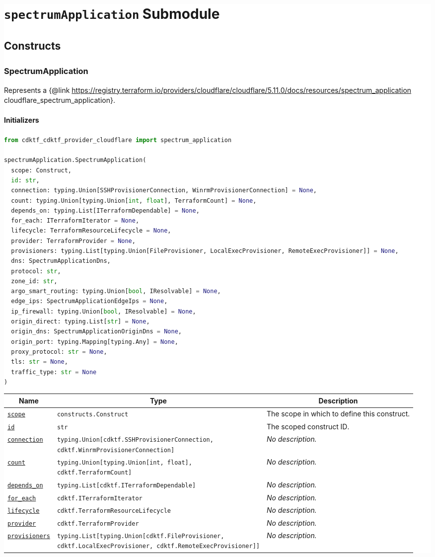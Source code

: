 # `spectrumApplication` Submodule <a name="`spectrumApplication` Submodule" id="@cdktf/provider-cloudflare.spectrumApplication"></a>

## Constructs <a name="Constructs" id="Constructs"></a>

### SpectrumApplication <a name="SpectrumApplication" id="@cdktf/provider-cloudflare.spectrumApplication.SpectrumApplication"></a>

Represents a {@link https://registry.terraform.io/providers/cloudflare/cloudflare/5.11.0/docs/resources/spectrum_application cloudflare_spectrum_application}.

#### Initializers <a name="Initializers" id="@cdktf/provider-cloudflare.spectrumApplication.SpectrumApplication.Initializer"></a>

```python
from cdktf_cdktf_provider_cloudflare import spectrum_application

spectrumApplication.SpectrumApplication(
  scope: Construct,
  id: str,
  connection: typing.Union[SSHProvisionerConnection, WinrmProvisionerConnection] = None,
  count: typing.Union[typing.Union[int, float], TerraformCount] = None,
  depends_on: typing.List[ITerraformDependable] = None,
  for_each: ITerraformIterator = None,
  lifecycle: TerraformResourceLifecycle = None,
  provider: TerraformProvider = None,
  provisioners: typing.List[typing.Union[FileProvisioner, LocalExecProvisioner, RemoteExecProvisioner]] = None,
  dns: SpectrumApplicationDns,
  protocol: str,
  zone_id: str,
  argo_smart_routing: typing.Union[bool, IResolvable] = None,
  edge_ips: SpectrumApplicationEdgeIps = None,
  ip_firewall: typing.Union[bool, IResolvable] = None,
  origin_direct: typing.List[str] = None,
  origin_dns: SpectrumApplicationOriginDns = None,
  origin_port: typing.Mapping[typing.Any] = None,
  proxy_protocol: str = None,
  tls: str = None,
  traffic_type: str = None
)
```

| **Name** | **Type** | **Description** |
| --- | --- | --- |
| <code><a href="#@cdktf/provider-cloudflare.spectrumApplication.SpectrumApplication.Initializer.parameter.scope">scope</a></code> | <code>constructs.Construct</code> | The scope in which to define this construct. |
| <code><a href="#@cdktf/provider-cloudflare.spectrumApplication.SpectrumApplication.Initializer.parameter.id">id</a></code> | <code>str</code> | The scoped construct ID. |
| <code><a href="#@cdktf/provider-cloudflare.spectrumApplication.SpectrumApplication.Initializer.parameter.connection">connection</a></code> | <code>typing.Union[cdktf.SSHProvisionerConnection, cdktf.WinrmProvisionerConnection]</code> | *No description.* |
| <code><a href="#@cdktf/provider-cloudflare.spectrumApplication.SpectrumApplication.Initializer.parameter.count">count</a></code> | <code>typing.Union[typing.Union[int, float], cdktf.TerraformCount]</code> | *No description.* |
| <code><a href="#@cdktf/provider-cloudflare.spectrumApplication.SpectrumApplication.Initializer.parameter.dependsOn">depends_on</a></code> | <code>typing.List[cdktf.ITerraformDependable]</code> | *No description.* |
| <code><a href="#@cdktf/provider-cloudflare.spectrumApplication.SpectrumApplication.Initializer.parameter.forEach">for_each</a></code> | <code>cdktf.ITerraformIterator</code> | *No description.* |
| <code><a href="#@cdktf/provider-cloudflare.spectrumApplication.SpectrumApplication.Initializer.parameter.lifecycle">lifecycle</a></code> | <code>cdktf.TerraformResourceLifecycle</code> | *No description.* |
| <code><a href="#@cdktf/provider-cloudflare.spectrumApplication.SpectrumApplication.Initializer.parameter.provider">provider</a></code> | <code>cdktf.TerraformProvider</code> | *No description.* |
| <code><a href="#@cdktf/provider-cloudflare.spectrumApplication.SpectrumApplication.Initializer.parameter.provisioners">provisioners</a></code> | <code>typing.List[typing.Union[cdktf.FileProvisioner, cdktf.LocalExecProvisioner, cdktf.RemoteExecProvisioner]]</code> | *No description.* |